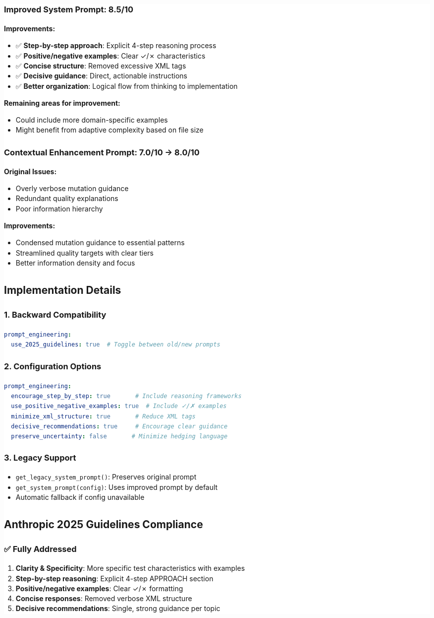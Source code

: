 ### Improved System Prompt: **8.5/10**

**Improvements:**
- ✅ **Step-by-step approach**: Explicit 4-step reasoning process
- ✅ **Positive/negative examples**: Clear ✓/✗ characteristics
- ✅ **Concise structure**: Removed excessive XML tags
- ✅ **Decisive guidance**: Direct, actionable instructions
- ✅ **Better organization**: Logical flow from thinking to implementation

**Remaining areas for improvement:**
- Could include more domain-specific examples
- Might benefit from adaptive complexity based on file size

### Contextual Enhancement Prompt: **7.0/10 → 8.0/10**

**Original Issues:**
- Overly verbose mutation guidance
- Redundant quality explanations
- Poor information hierarchy

**Improvements:**
- Condensed mutation guidance to essential patterns
- Streamlined quality targets with clear tiers
- Better information density and focus

## Implementation Details

### 1. **Backward Compatibility**
```yaml
prompt_engineering:
  use_2025_guidelines: true  # Toggle between old/new prompts
```

### 2. **Configuration Options**
```yaml
prompt_engineering:
  encourage_step_by_step: true       # Include reasoning frameworks
  use_positive_negative_examples: true  # Include ✓/✗ examples  
  minimize_xml_structure: true       # Reduce XML tags
  decisive_recommendations: true     # Encourage clear guidance
  preserve_uncertainty: false       # Minimize hedging language
```

### 3. **Legacy Support**
- `get_legacy_system_prompt()`: Preserves original prompt
- `get_system_prompt(config)`: Uses improved prompt by default
- Automatic fallback if config unavailable

## Anthropic 2025 Guidelines Compliance

### ✅ **Fully Addressed**
1. **Clarity & Specificity**: More specific test characteristics with examples
2. **Step-by-step reasoning**: Explicit 4-step APPROACH section  
3. **Positive/negative examples**: Clear ✓/✗ formatting
4. **Concise responses**: Removed verbose XML structure
5. **Decisive recommendations**: Single, strong guidance per topic
